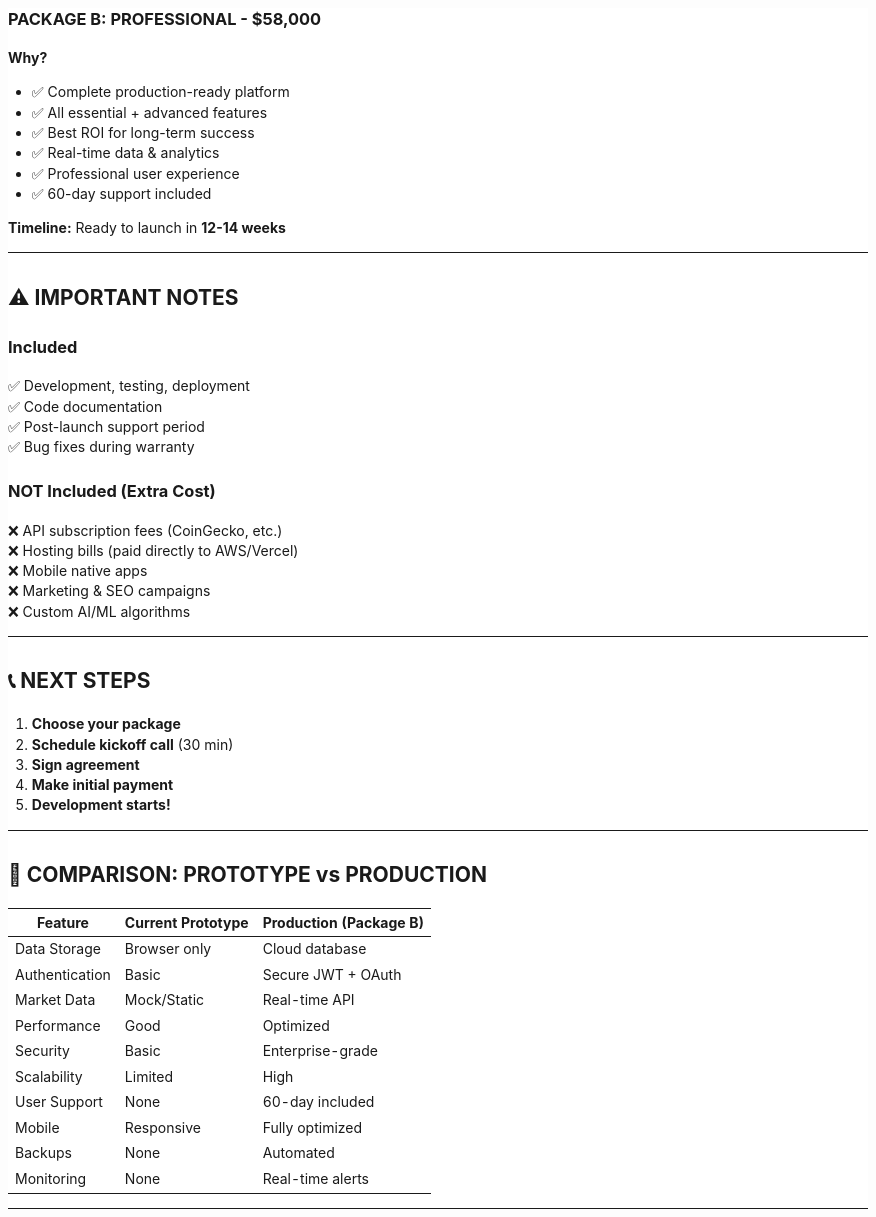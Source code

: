 ### **PACKAGE B: PROFESSIONAL - $58,000**

**Why?**
- ✅ Complete production-ready platform
- ✅ All essential + advanced features
- ✅ Best ROI for long-term success
- ✅ Real-time data & analytics
- ✅ Professional user experience
- ✅ 60-day support included

**Timeline:** Ready to launch in **12-14 weeks**

---

## ⚠️ IMPORTANT NOTES

### Included
✅ Development, testing, deployment  
✅ Code documentation  
✅ Post-launch support period  
✅ Bug fixes during warranty  

### NOT Included (Extra Cost)
❌ API subscription fees (CoinGecko, etc.)  
❌ Hosting bills (paid directly to AWS/Vercel)  
❌ Mobile native apps  
❌ Marketing & SEO campaigns  
❌ Custom AI/ML algorithms  

---

## 📞 NEXT STEPS

1. **Choose your package**
2. **Schedule kickoff call** (30 min)
3. **Sign agreement**
4. **Make initial payment**
5. **Development starts!**

---

## 🎯 COMPARISON: PROTOTYPE vs PRODUCTION

| Feature | Current Prototype | Production (Package B) |
|---------|------------------|----------------------|
| Data Storage | Browser only | Cloud database |
| Authentication | Basic | Secure JWT + OAuth |
| Market Data | Mock/Static | Real-time API |
| Performance | Good | Optimized |
| Security | Basic | Enterprise-grade |
| Scalability | Limited | High |
| User Support | None | 60-day included |
| Mobile | Responsive | Fully optimized |
| Backups | None | Automated |
| Monitoring | None | Real-time alerts |

---